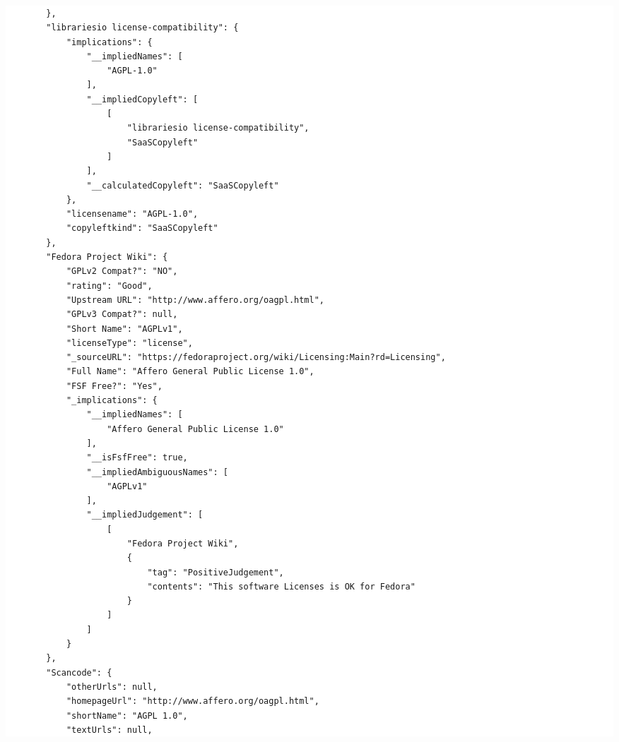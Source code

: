             },
            "librariesio license-compatibility": {
                "implications": {
                    "__impliedNames": [
                        "AGPL-1.0"
                    ],
                    "__impliedCopyleft": [
                        [
                            "librariesio license-compatibility",
                            "SaaSCopyleft"
                        ]
                    ],
                    "__calculatedCopyleft": "SaaSCopyleft"
                },
                "licensename": "AGPL-1.0",
                "copyleftkind": "SaaSCopyleft"
            },
            "Fedora Project Wiki": {
                "GPLv2 Compat?": "NO",
                "rating": "Good",
                "Upstream URL": "http://www.affero.org/oagpl.html",
                "GPLv3 Compat?": null,
                "Short Name": "AGPLv1",
                "licenseType": "license",
                "_sourceURL": "https://fedoraproject.org/wiki/Licensing:Main?rd=Licensing",
                "Full Name": "Affero General Public License 1.0",
                "FSF Free?": "Yes",
                "_implications": {
                    "__impliedNames": [
                        "Affero General Public License 1.0"
                    ],
                    "__isFsfFree": true,
                    "__impliedAmbiguousNames": [
                        "AGPLv1"
                    ],
                    "__impliedJudgement": [
                        [
                            "Fedora Project Wiki",
                            {
                                "tag": "PositiveJudgement",
                                "contents": "This software Licenses is OK for Fedora"
                            }
                        ]
                    ]
                }
            },
            "Scancode": {
                "otherUrls": null,
                "homepageUrl": "http://www.affero.org/oagpl.html",
                "shortName": "AGPL 1.0",
                "textUrls": null,